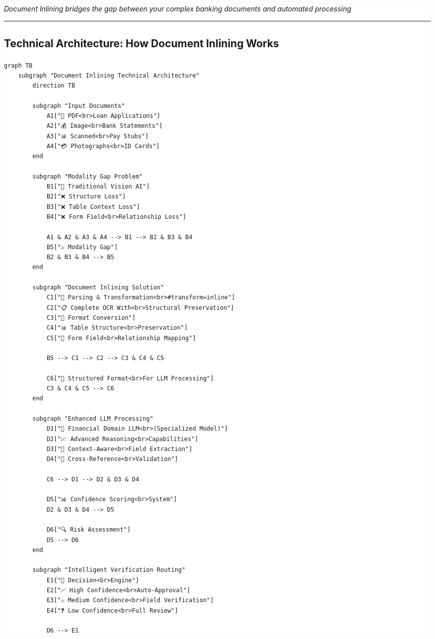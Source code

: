*Document Inlining bridges the gap between your complex banking documents and automated processing*

---

## Technical Architecture: How Document Inlining Works

```mermaid
graph TB
    subgraph "Document Inlining Technical Architecture"
        direction TB
        
        subgraph "Input Documents"
            A1["📄 PDF<br>Loan Applications"]
            A2["💰 Image<br>Bank Statements"]
            A3["📊 Scanned<br>Pay Stubs"]
            A4["💳 Photographs<br>ID Cards"]
        end
        
        subgraph "Modality Gap Problem"
            B1["🔎 Traditional Vision AI"]
            B2["❌ Structure Loss"]
            B3["❌ Table Context Loss"]
            B4["❌ Form Field<br>Relationship Loss"]
            
            A1 & A2 & A3 & A4 --> B1 --> B2 & B3 & B4
            B5["⚠️ Modality Gap"]
            B2 & B3 & B4 --> B5
        end
        
        subgraph "Document Inlining Solution"
            C1["🌉 Parsing & Transformation<br>#transform=inline"]
            C2["📋 Complete OCR With<br>Structural Preservation"]
            C3["🔄 Format Conversion"]
            C4["📊 Table Structure<br>Preservation"]
            C5["🔗 Form Field<br>Relationship Mapping"]
            
            B5 --> C1 --> C2 --> C3 & C4 & C5
            
            C6["📝 Structured Format<br>For LLM Processing"]
            C3 & C4 & C5 --> C6
        end
        
        subgraph "Enhanced LLM Processing"
            D1["🧠 Financial Domain LLM<br>(Specialized Model)"]
            D2["📈 Advanced Reasoning<br>Capabilities"]
            D3["🎯 Context-Aware<br>Field Extraction"]
            D4["🔄 Cross-Reference<br>Validation"]
            
            C6 --> D1 --> D2 & D3 & D4
            
            D5["📊 Confidence Scoring<br>System"]
            D2 & D3 & D4 --> D5
            
            D6["🔍 Risk Assessment"]
            D5 --> D6
        end
        
        subgraph "Intelligent Verification Routing"
            E1{"🔄 Decision<br>Engine"}
            E2["✅ High Confidence<br>Auto-Approval"]
            E3["⚠️ Medium Confidence<br>Field Verification"]
            E4["❓ Low Confidence<br>Full Review"]
            
            D6 --> E1
```
